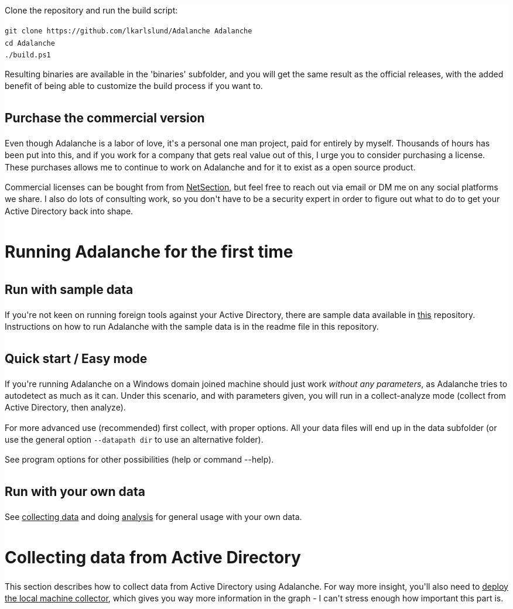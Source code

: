 Clone the repository and run the build script:
```
git clone https://github.com/lkarlslund/Adalanche Adalanche
cd Adalanche
./build.ps1
```
Resulting binaries are available in the 'binaries' subfolder, and you will get the same result as the official releases, with the added benefit of being able to customize the build process if you want to. 

## Purchase the commercial version

Even though Adalanche is a labor of love, it's a personal one man project, paid for entirely by myself. Thousands of hours has been put into this, and if you work for a company that gets real value out of this, I urge you to consider purchasing a license. These purchases allows me to continue to work on Adalanche and for it to exist as a open source product.

Commercial licenses can be bought from from [NetSection](https://www.netsection.com), but feel free to reach out via email or DM me on any social platforms we share. I also do lots of consulting work, so you don't have to be a security expert in order to figure out what to do to get your Active Directory back into shape.

# Running Adalanche for the first time

## Run with sample data

If you're not keen on running foreign tools against your Active Directory, there are sample data available in [this](https://github.com/lkarlslund/adalanche-sampledata) repository. Instructions on how to run Adalanche with the sample data is in the readme file in this repository.

## Quick start / Easy mode

If you're running Adalanche on a Windows domain joined machine should just work *without any parameters*, as Adalanche tries to autodetect as much as it can. Under this scenario, and with parameters given, you will run in a collect-analyze mode (collect from Active Directory, then analyze).

For more advanced use (recommended) first collect, with proper options. All your data files will end up in the data subfolder (or use the general option <code>--datapath dir</code> to use an alternative folder).

See program options for other possibilities (help or command --help).

## Run with your own data

See [collecting data](#collecting-data-from-active-directory) and doing [analysis](#analysis) for general usage with your own data.

# Collecting data from Active Directory

This section describes how to collect data from Active Directory using Adalanche. For way more insight, you'll also need to [deploy the local machine collector](collecting-localmachine-data.md), which gives you way more information in the graph - I can't stress enough how important this part is.
